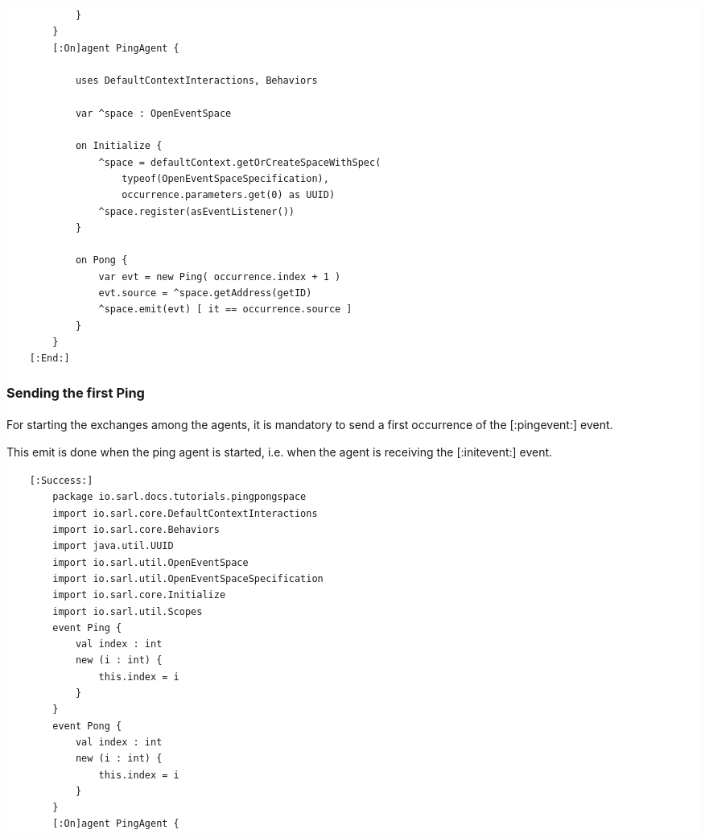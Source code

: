 				}
			}
			[:On]agent PingAgent {
				
				uses DefaultContextInteractions, Behaviors
			
				var ^space : OpenEventSpace
				
				on Initialize {
					^space = defaultContext.getOrCreateSpaceWithSpec(
						typeof(OpenEventSpaceSpecification),
						occurrence.parameters.get(0) as UUID)
					^space.register(asEventListener())
				}

				on Pong {
					var evt = new Ping( occurrence.index + 1 )
					evt.source = ^space.getAddress(getID)
					^space.emit(evt) [ it == occurrence.source ]
				}
			}
		[:End:]


### Sending the first Ping

For starting the exchanges among the agents, it is mandatory to send a first occurrence
of the [:pingevent:] event.

This emit is done when the ping agent is started, i.e. when the agent is
receiving the [:initevent:] event.

		[:Success:]
			package io.sarl.docs.tutorials.pingpongspace
			import io.sarl.core.DefaultContextInteractions
			import io.sarl.core.Behaviors
			import java.util.UUID
			import io.sarl.util.OpenEventSpace
			import io.sarl.util.OpenEventSpaceSpecification
			import io.sarl.core.Initialize
			import io.sarl.util.Scopes
			event Ping {
				val index : int
				new (i : int) {
					this.index = i
				}
			}
			event Pong {
				val index : int
				new (i : int) {
					this.index = i
				}
			}
			[:On]agent PingAgent {
				